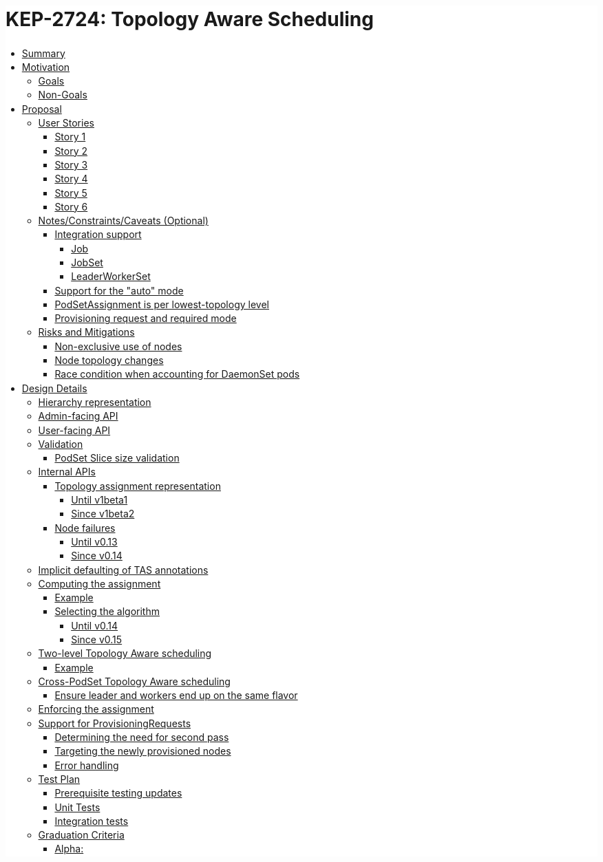 # KEP-2724: Topology Aware Scheduling


- [Summary](#summary)
- [Motivation](#motivation)
  - [Goals](#goals)
  - [Non-Goals](#non-goals)
- [Proposal](#proposal)
  - [User Stories](#user-stories)
    - [Story 1](#story-1)
    - [Story 2](#story-2)
    - [Story 3](#story-3)
    - [Story 4](#story-4)
    - [Story 5](#story-5)
    - [Story 6](#story-6)
  - [Notes/Constraints/Caveats (Optional)](#notesconstraintscaveats-optional)
    - [Integration support](#integration-support)
      - [Job](#job)
      - [JobSet](#jobset)
      - [LeaderWorkerSet](#leaderworkerset)
    - [Support for the &quot;auto&quot; mode](#support-for-the-auto-mode)
    - [PodSetAssignment is per lowest-topology level](#podsetassignment-is-per-lowest-topology-level)
    - [Provisioning request and required mode](#provisioning-request-and-required-mode)
  - [Risks and Mitigations](#risks-and-mitigations)
    - [Non-exclusive use of nodes](#non-exclusive-use-of-nodes)
    - [Node topology changes](#node-topology-changes)
    - [Race condition when accounting for DaemonSet pods](#race-condition-when-accounting-for-daemonset-pods)
- [Design Details](#design-details)
  - [Hierarchy representation](#hierarchy-representation)
  - [Admin-facing API](#admin-facing-api)
  - [User-facing API](#user-facing-api)
  - [Validation](#validation)
    - [PodSet Slice size validation](#podset-slice-size-validation)
  - [Internal APIs](#internal-apis)
    - [Topology assignment representation](#topology-assignment-representation)
      - [Until v1beta1](#until-v1beta1)
      - [Since v1beta2](#since-v1beta2)
    - [Node failures](#node-failures)
      - [Until v0.13](#until-v013)
      - [Since v0.14](#since-v014)
  - [Implicit defaulting of TAS annotations](#implicit-defaulting-of-tas-annotations)
  - [Computing the assignment](#computing-the-assignment)
    - [Example](#example)
    - [Selecting the algorithm](#selecting-the-algorithm)
      - [Until v0.14](#until-v014)
      - [Since v0.15](#since-v015)
  - [Two-level Topology Aware scheduling](#two-level-topology-aware-scheduling)
    - [Example](#example-1)
  - [Cross-PodSet Topology Aware scheduling](#cross-podset-topology-aware-scheduling)
    - [Ensure leader and workers end up on the same flavor](#ensure-leader-and-workers-end-up-on-the-same-flavor)
  - [Enforcing the assignment](#enforcing-the-assignment)
  - [Support for ProvisioningRequests](#support-for-provisioningrequests)
    - [Determining the need for second pass](#determining-the-need-for-second-pass)
    - [Targeting the newly provisioned nodes](#targeting-the-newly-provisioned-nodes)
    - [Error handling](#error-handling)
  - [Test Plan](#test-plan)
      - [Prerequisite testing updates](#prerequisite-testing-updates)
    - [Unit Tests](#unit-tests)
    - [Integration tests](#integration-tests)
  - [Graduation Criteria](#graduation-criteria)
    - [Alpha:](#alpha)